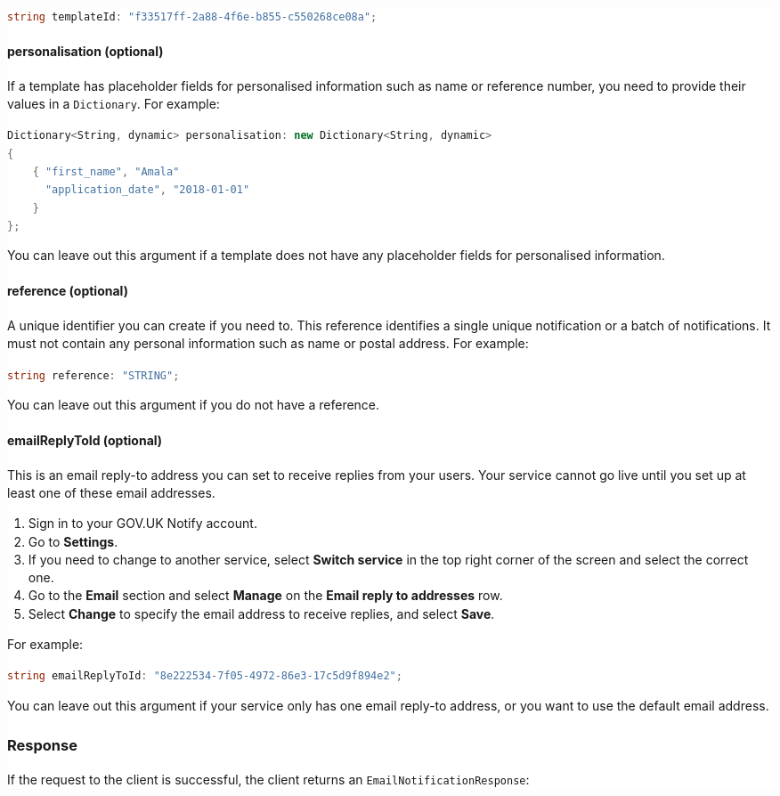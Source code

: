 ```csharp
string templateId: "f33517ff-2a88-4f6e-b855-c550268ce08a";
```

#### personalisation (optional)

If a template has placeholder fields for personalised information such as name or reference number, you need to provide their values in a `Dictionary`. For example:


```csharp
Dictionary<String, dynamic> personalisation: new Dictionary<String, dynamic>
{
    { "first_name", "Amala"
      "application_date", "2018-01-01"
    }
};
```

You can leave out this argument if a template does not have any placeholder fields for personalised information.

#### reference (optional)

A unique identifier you can create if you need to. This reference identifies a single unique notification or a batch of notifications. It must not contain any personal information such as name or postal address. For example:

```csharp
string reference: "STRING";
```
You can leave out this argument if you do not have a reference.

#### emailReplyToId (optional)

This is an email reply-to address you can set to receive replies from your users. Your service cannot go live until you set up at least one of these email addresses.

1. Sign in to your GOV.UK Notify account.
1. Go to __Settings__.
1. If you need to change to another service, select __Switch service__ in the top right corner of the screen and select the correct one.
1. Go to the __Email__ section and select __Manage__ on the __Email reply to addresses__ row.
1. Select __Change__ to specify the email address to receive replies, and select __Save__.

For example:

```csharp
string emailReplyToId: "8e222534-7f05-4972-86e3-17c5d9f894e2";
```

You can leave out this argument if your service only has one email reply-to address, or you want to use the default email address.

### Response

If the request to the client is successful, the client returns an `EmailNotificationResponse`:
